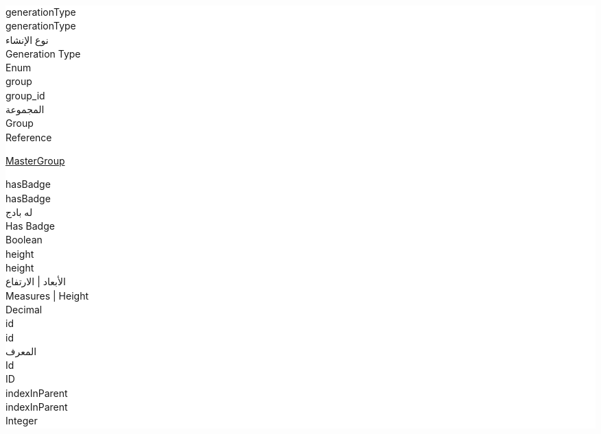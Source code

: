 </div>

<div class="row searchable" id="generationType">
<div class="cell" data-label="Property">generationType</div>
<div class="cell" data-label="Column">generationType</div>
<div class="cell" data-label="Arabic">نوع الإنشاء</div>
<div class="cell" data-label="English">Generation Type</div>
<div class="cell" data-label="Type">Enum</div>

</div>

<div class="row searchable" id="group">
<div class="cell" data-label="Property">group</div>
<div class="cell" data-label="Column">group_id</div>
<div class="cell" data-label="Arabic">المجموعة</div>
<div class="cell" data-label="English">Group</div>
<div class="cell" data-label="Type">Reference</div>
<div class="cell" data-label="Foreign Table">

 [MasterGroup](/entities/basic/MasterGroup.md) 
</div>
</div>

<div class="row searchable" id="hasBadge">
<div class="cell" data-label="Property">hasBadge</div>
<div class="cell" data-label="Column">hasBadge</div>
<div class="cell" data-label="Arabic">له بادج</div>
<div class="cell" data-label="English">Has Badge</div>
<div class="cell" data-label="Type">Boolean</div>

</div>

<div class="row searchable" id="height">
<div class="cell" data-label="Property">height</div>
<div class="cell" data-label="Column">height</div>
<div class="cell" data-label="Arabic">الأبعاد | الارتفاع</div>
<div class="cell" data-label="English">Measures | Height</div>
<div class="cell" data-label="Type">Decimal</div>

</div>

<div class="row searchable" id="id">
<div class="cell" data-label="Property">id</div>
<div class="cell" data-label="Column">id</div>
<div class="cell" data-label="Arabic">المعرف</div>
<div class="cell" data-label="English">Id</div>
<div class="cell" data-label="Type">ID</div>

</div>

<div class="row searchable" id="indexInParent">
<div class="cell" data-label="Property">indexInParent</div>
<div class="cell" data-label="Column">indexInParent</div>
<div class="cell" data-label="Arabic"></div>
<div class="cell" data-label="English"></div>
<div class="cell" data-label="Type">Integer</div>
